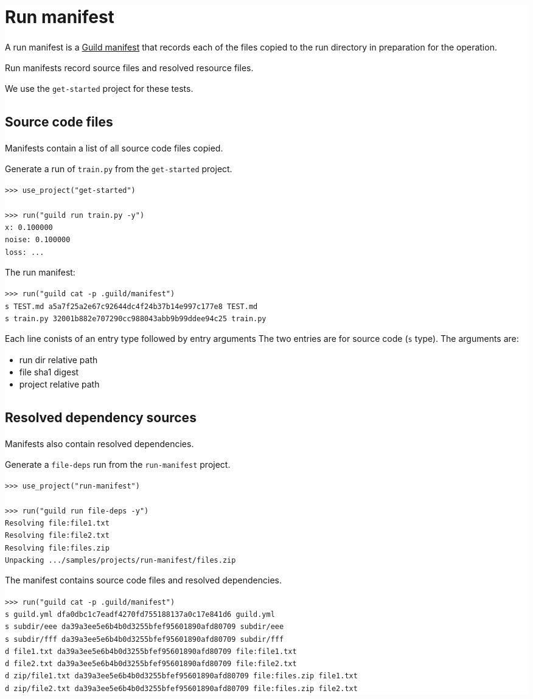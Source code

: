# Run manifest

A run manifest is a [Guild manifest](manifest.md) that records each of
the files copied to the run directory in preparation for the
operation.

Run manifests record source files and resolved resource files.

We use the `get-started` project for these tests.

## Source code files

Manifests contain a list of all source code files copied.

Generate a run of `train.py` from the `get-started` project.

    >>> use_project("get-started")

    >>> run("guild run train.py -y")
    x: 0.100000
    noise: 0.100000
    loss: ...

The run manifest:

    >>> run("guild cat -p .guild/manifest")
    s TEST.md a5a7f25a2e67c92644dc4f24b37b14e997c177e8 TEST.md
    s train.py 32001b882e707290cc988043abb9b99ddee94c25 train.py

Each line conists of an entry type followed by entry arguments The two
entries are for source code (`s` type). The arguments are:

- run dir relative path
- file sha1 digest
- project relative path

## Resolved dependency sources

Manifests also contain resolved dependencies.

Generate a `file-deps` run from the `run-manifest` project.

    >>> use_project("run-manifest")

    >>> run("guild run file-deps -y")
    Resolving file:file1.txt
    Resolving file:file2.txt
    Resolving file:files.zip
    Unpacking .../samples/projects/run-manifest/files.zip

The manifest contains source code files and resolved dependencies.

    >>> run("guild cat -p .guild/manifest")
    s guild.yml dfa0dbc1c7eadf4270fd755188137a0c17e841d6 guild.yml
    s subdir/eee da39a3ee5e6b4b0d3255bfef95601890afd80709 subdir/eee
    s subdir/fff da39a3ee5e6b4b0d3255bfef95601890afd80709 subdir/fff
    d file1.txt da39a3ee5e6b4b0d3255bfef95601890afd80709 file:file1.txt
    d file2.txt da39a3ee5e6b4b0d3255bfef95601890afd80709 file:file2.txt
    d zip/file1.txt da39a3ee5e6b4b0d3255bfef95601890afd80709 file:files.zip file1.txt
    d zip/file2.txt da39a3ee5e6b4b0d3255bfef95601890afd80709 file:files.zip file2.txt
